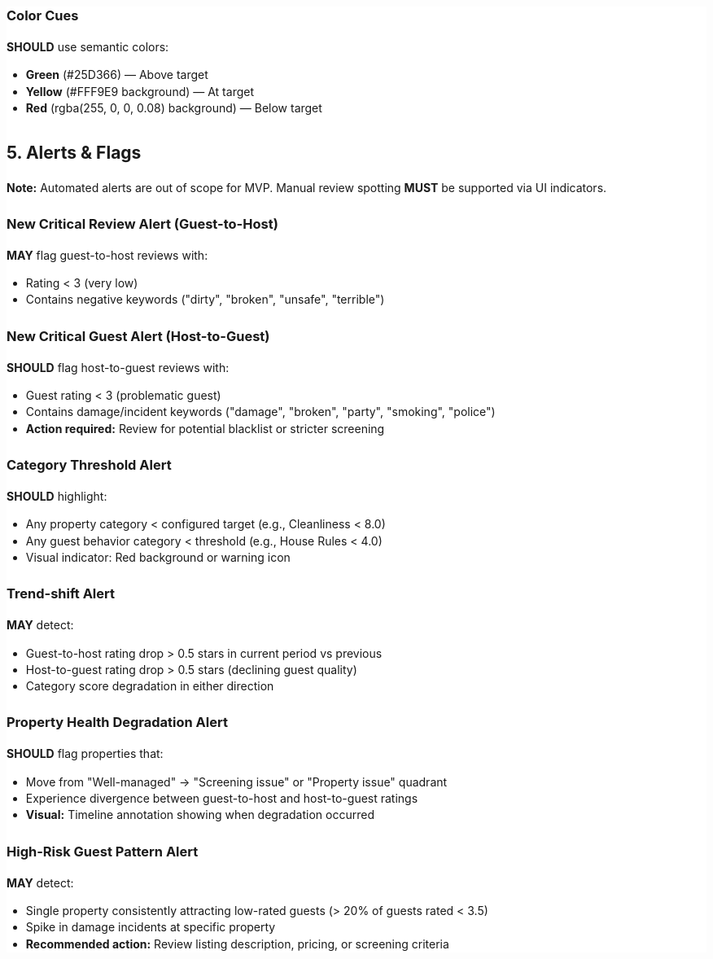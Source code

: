 ### Color Cues 

**SHOULD** use semantic colors:
- **Green** (#25D366) — Above target
- **Yellow** (#FFF9E9 background) — At target
- **Red** (rgba(255, 0, 0, 0.08) background) — Below target

## 5. Alerts & Flags 

**Note:** Automated alerts are out of scope for MVP. Manual review spotting **MUST** be supported via UI indicators.

### New Critical Review Alert (Guest-to-Host) 

**MAY** flag guest-to-host reviews with:
- Rating < 3 (very low)
- Contains negative keywords ("dirty", "broken", "unsafe", "terrible")

### New Critical Guest Alert (Host-to-Guest) 

**SHOULD** flag host-to-guest reviews with:
- Guest rating < 3 (problematic guest)
- Contains damage/incident keywords ("damage", "broken", "party", "smoking", "police")
- **Action required:** Review for potential blacklist or stricter screening

### Category Threshold Alert 

**SHOULD** highlight:
- Any property category < configured target (e.g., Cleanliness < 8.0)
- Any guest behavior category < threshold (e.g., House Rules < 4.0)
- Visual indicator: Red background or warning icon

### Trend-shift Alert 

**MAY** detect:
- Guest-to-host rating drop > 0.5 stars in current period vs previous
- Host-to-guest rating drop > 0.5 stars (declining guest quality)
- Category score degradation in either direction

### Property Health Degradation Alert 

**SHOULD** flag properties that:
- Move from "Well-managed" → "Screening issue" or "Property issue" quadrant
- Experience divergence between guest-to-host and host-to-guest ratings
- **Visual:** Timeline annotation showing when degradation occurred

### High-Risk Guest Pattern Alert 

**MAY** detect:
- Single property consistently attracting low-rated guests (> 20% of guests rated < 3.5)
- Spike in damage incidents at specific property
- **Recommended action:** Review listing description, pricing, or screening criteria
